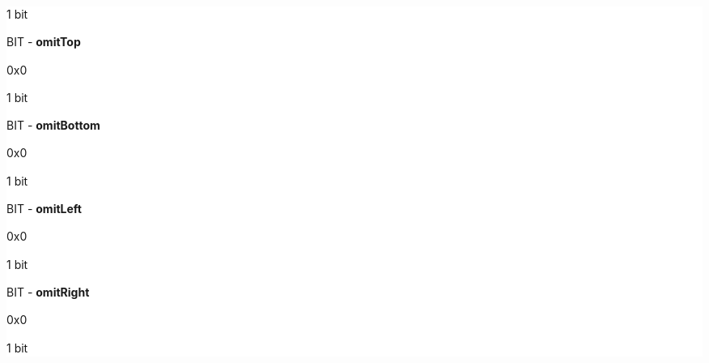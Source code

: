  <td>
  <p>1 bit</p>
  </td>
  <td>
  <p>                        BIT
  - <b>omitTop</b></p>
  </td>
  <td>
  <p>0x0</p>
  </td>
 </tr>
 <tr>
  <td>
  <p> </p>
  </td>
  <td>
  <p>1 bit</p>
  </td>
  <td>
  <p>                        BIT
  - <b>omitBottom</b></p>
  </td>
  <td>
  <p>0x0</p>
  </td>
 </tr>
 <tr>
  <td>
  <p> </p>
  </td>
  <td>
  <p>1 bit</p>
  </td>
  <td>
  <p>                        BIT
  - <b>omitLeft</b></p>
  </td>
  <td>
  <p>0x0</p>
  </td>
 </tr>
 <tr>
  <td>
  <p> </p>
  </td>
  <td>
  <p>1 bit</p>
  </td>
  <td>
  <p>                        BIT
  - <b>omitRight</b></p>
  </td>
  <td>
  <p>0x0</p>
  </td>
 </tr>
 <tr>
  <td>
  <p> </p>
  </td>
  <td>
  <p>1 bit</p>
  </td>
  <td>